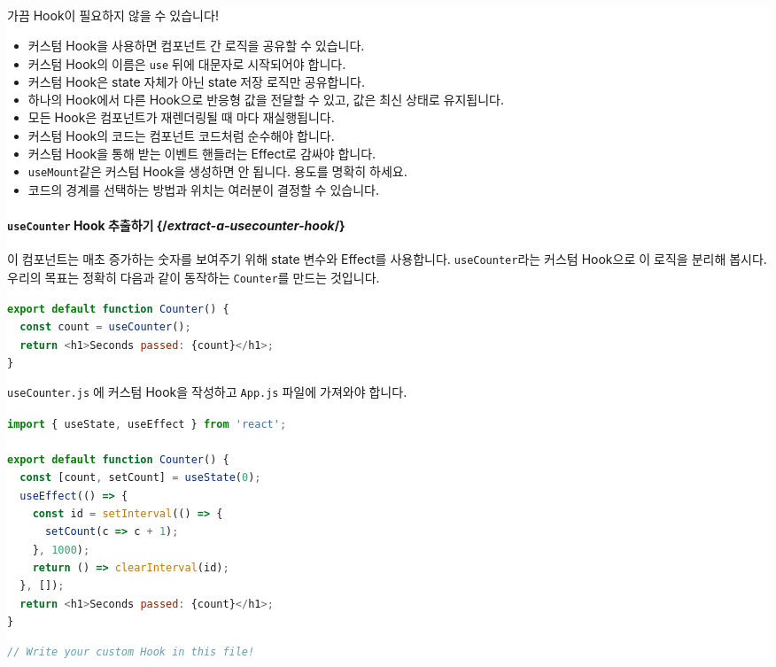 </Sandpack>

가끔 Hook이 필요하지 않을 수 있습니다!

<Recap>

- 커스텀 Hook을 사용하면 컴포넌트 간 로직을 공유할 수 있습니다.
- 커스텀 Hook의 이름은 `use` 뒤에 대문자로 시작되어야 합니다.
- 커스텀 Hook은 state 자체가 아닌 state 저장 로직만 공유합니다.
- 하나의 Hook에서 다른 Hook으로 반응형 값을 전달할 수 있고, 값은 최신 상태로 유지됩니다.
- 모든 Hook은 컴포넌트가 재렌더링될 때 마다 재실행됩니다.
- 커스텀 Hook의 코드는 컴포넌트 코드처럼 순수해야 합니다.
- 커스텀 Hook을 통해 받는 이벤트 핸들러는 Effect로 감싸야 합니다.
- `useMount`같은 커스텀 Hook을 생성하면 안 됩니다. 용도를 명확히 하세요.
- 코드의 경계를 선택하는 방법과 위치는 여러분이 결정할 수 있습니다.

</Recap>

<Challenges>

#### `useCounter` Hook 추출하기 {/*extract-a-usecounter-hook*/}

이 컴포넌트는 매초 증가하는 숫자를 보여주기 위해 state 변수와 Effect를 사용합니다. `useCounter`라는 커스텀 Hook으로 이 로직을 분리해 봅시다. 우리의 목표는 정확히 다음과 같이 동작하는 `Counter`를 만드는 것입니다.

```js
export default function Counter() {
  const count = useCounter();
  return <h1>Seconds passed: {count}</h1>;
}
```

`useCounter.js` 에 커스텀 Hook을 작성하고 `App.js` 파일에 가져와야 합니다.

<Sandpack>

```js
import { useState, useEffect } from 'react';

export default function Counter() {
  const [count, setCount] = useState(0);
  useEffect(() => {
    const id = setInterval(() => {
      setCount(c => c + 1);
    }, 1000);
    return () => clearInterval(id);
  }, []);
  return <h1>Seconds passed: {count}</h1>;
}
```

```js src/useCounter.js
// Write your custom Hook in this file!
```

</Sandpack>

<Solution>
